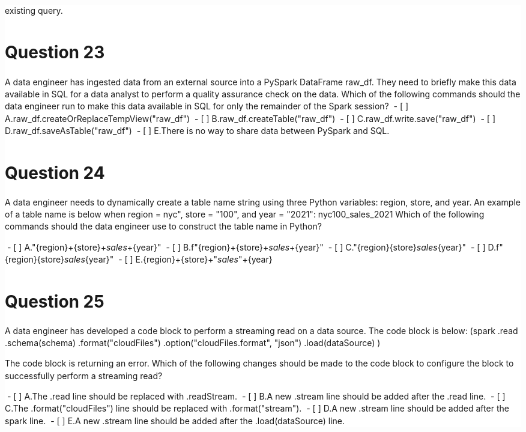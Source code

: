 existing query.

# Question 23

A data engineer has ingested data from an external source into a PySpark DataFrame
raw_df. They need to briefly make this data available in SQL for a data analyst to perform a quality assurance check on the data.
Which of the following commands should the data engineer run to make this data available in SQL for only the remainder of the Spark session?
 - [ ] A.raw_df.createOrReplaceTempView("raw_df")
 - [ ] B.raw_df.createTable("raw_df")
 - [ ] C.raw_df.write.save("raw_df")
 - [ ] D.raw_df.saveAsTable("raw_df")
 - [ ] E.There is no way to share data between PySpark and SQL.

  

# Question 24

A data engineer needs to dynamically create a table name string using three Python
variables: region, store, and year. An example of a table name is below when region =
nyc", store = "100", and year = "2021":
nyc100_sales_2021
Which of the following commands should the data engineer use to construct the table name in Python?

 - [ ] A."{region}+{store}+_sales_+{year}"
 - [ ] B.f"{region}+{store}+_sales_+{year}"
 - [ ] C."{region}{store}_sales_{year}"
 - [ ] D.f"{region}{store}_sales_{year}"
 - [ ] E.{region}+{store}+"_sales_"+{year}

# Question 25

A data engineer has developed a code block to perform a streaming read on a data source.
The code block is below:
(spark
	.read
	.schema(schema)
	.format("cloudFiles")
	.option("cloudFiles.format", "json")
	.load(dataSource)
)

The code block is returning an error. Which of the following changes should be made to the code block to configure the block to successfully perform a streaming read?

 - [ ] A.The .read line should be replaced with .readStream.
 - [ ] B.A new .stream line should be added after the .read line.
 - [ ] C.The .format("cloudFiles") line should be replaced with .format("stream").
 - [ ] D.A new .stream line should be added after the spark line.
 - [ ] E.A new .stream line should be added after the .load(dataSource) line.
